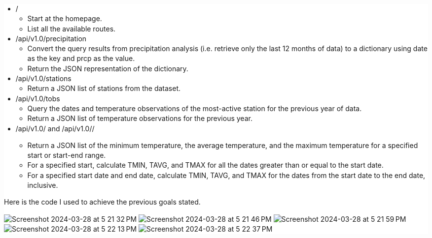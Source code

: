 * /
  * Start at the homepage.
  * List all the available routes.
 * /api/v1.0/precipitation
   * Convert the query results from precipitation analysis (i.e. retrieve only the last 12 months of data) to a dictionary using date as the key and prcp as the value.
   * Return the JSON representation of the dictionary.
* /api/v1.0/stations
  * Return a JSON list of stations from the dataset.
* /api/v1.0/tobs
  * Query the dates and temperature observations of the most-active station for the previous year of data.
  * Return a JSON list of temperature observations for the previous year.
* /api/v1.0/<start> and /api/v1.0/<start>/<end>
  * Return a JSON list of the minimum temperature, the average temperature, and the maximum temperature for a specified start or start-end range.
  * For a specified start, calculate TMIN, TAVG, and TMAX for all the dates greater than or equal to the start date.
  * For a specified start date and end date, calculate TMIN, TAVG, and TMAX for the dates from the start date to the end date, inclusive.

Here is the code I used to achieve the previous goals stated.

<img width="1272" alt="Screenshot 2024-03-28 at 5 21 32 PM" src="https://github.com/mattflanagan2/sqlalchemy-challenge/assets/146908072/4ac19b3b-fbf3-43b1-84ce-a77a62447a56">
<img width="1272" alt="Screenshot 2024-03-28 at 5 21 46 PM" src="https://github.com/mattflanagan2/sqlalchemy-challenge/assets/146908072/834d4732-37fc-47e7-8ecd-c2672b19c849">
<img width="1272" alt="Screenshot 2024-03-28 at 5 21 59 PM" src="https://github.com/mattflanagan2/sqlalchemy-challenge/assets/146908072/aa84f12b-49cb-4dd8-a1f9-5157da8f113d">
<img width="1272" alt="Screenshot 2024-03-28 at 5 22 13 PM" src="https://github.com/mattflanagan2/sqlalchemy-challenge/assets/146908072/4780ab1d-a0fd-4d1f-92a4-ca2332e69dd0">
<img width="1272" alt="Screenshot 2024-03-28 at 5 22 37 PM" src="https://github.com/mattflanagan2/sqlalchemy-challenge/assets/146908072/69018435-aefb-4218-bd23-912b30243fa0">


